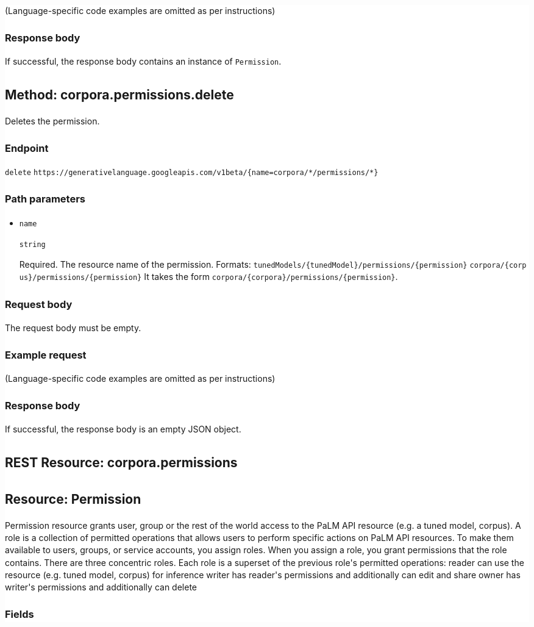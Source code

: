 (Language-specific code examples are omitted as per instructions)

### Response body

If successful, the response body contains an instance of `Permission`.

## Method: corpora.permissions.delete

Deletes the permission.

### Endpoint

`delete`
`https://generativelanguage.googleapis.com/v1beta/{name=corpora/*/permissions/*}`

### Path parameters

  * `name`

    `string`

    Required. The resource name of the permission. Formats: `tunedModels/{tunedModel}/permissions/{permission}` `corpora/{corpus}/permissions/{permission}` It takes the form `corpora/{corpora}/permissions/{permission}`.

### Request body

The request body must be empty.

### Example request

(Language-specific code examples are omitted as per instructions)

### Response body

If successful, the response body is an empty JSON object.

## REST Resource: corpora.permissions

## Resource: Permission

Permission resource grants user, group or the rest of the world access to the PaLM API resource (e.g. a tuned model, corpus).
A role is a collection of permitted operations that allows users to perform specific actions on PaLM API resources. To make them available to users, groups, or service accounts, you assign roles. When you assign a role, you grant permissions that the role contains.
There are three concentric roles. Each role is a superset of the previous role's permitted operations:
reader can use the resource (e.g. tuned model, corpus) for inference
writer has reader's permissions and additionally can edit and share
owner has writer's permissions and additionally can delete

### Fields
